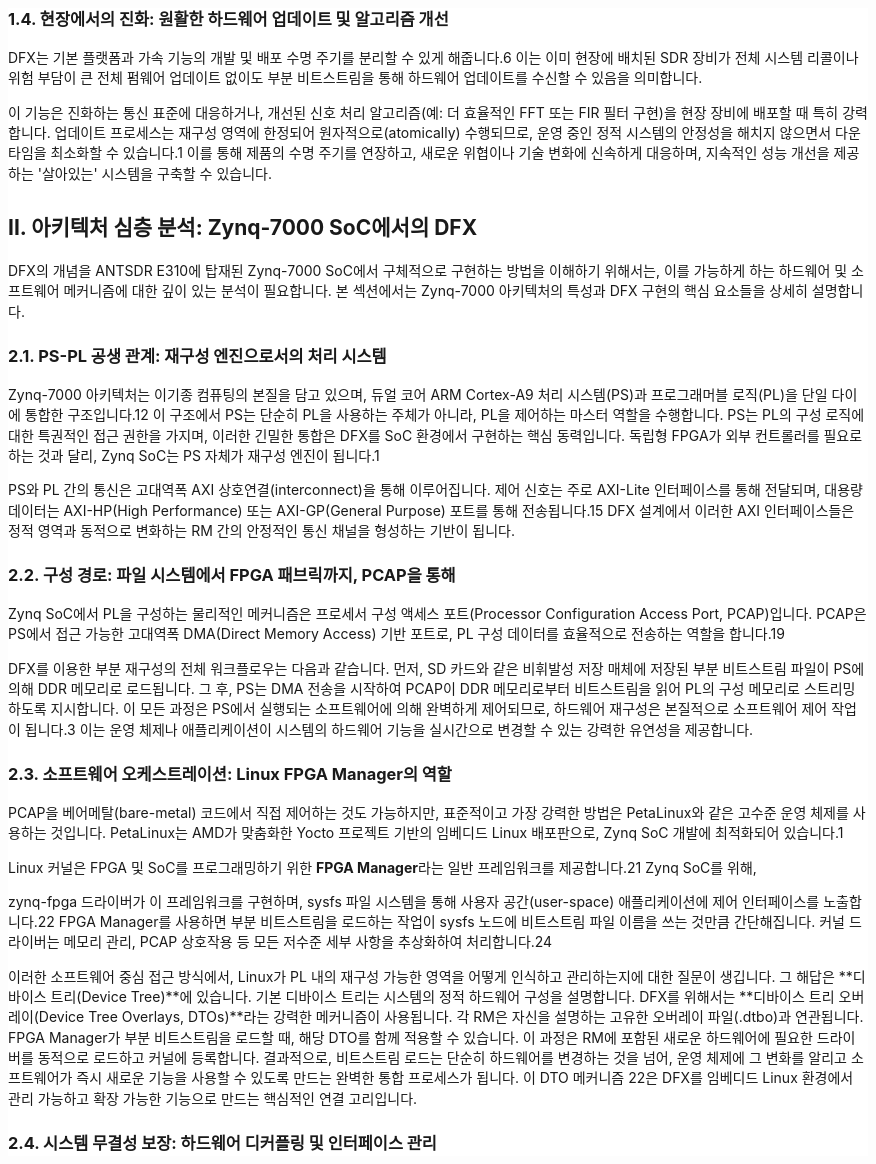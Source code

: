 ### **1.4. 현장에서의 진화: 원활한 하드웨어 업데이트 및 알고리즘 개선**

DFX는 기본 플랫폼과 가속 기능의 개발 및 배포 수명 주기를 분리할 수 있게 해줍니다.6 이는 이미 현장에 배치된 SDR 장비가 전체 시스템 리콜이나 위험 부담이 큰 전체 펌웨어 업데이트 없이도 부분 비트스트림을 통해 하드웨어 업데이트를 수신할 수 있음을 의미합니다.

이 기능은 진화하는 통신 표준에 대응하거나, 개선된 신호 처리 알고리즘(예: 더 효율적인 FFT 또는 FIR 필터 구현)을 현장 장비에 배포할 때 특히 강력합니다. 업데이트 프로세스는 재구성 영역에 한정되어 원자적으로(atomically) 수행되므로, 운영 중인 정적 시스템의 안정성을 해치지 않으면서 다운타임을 최소화할 수 있습니다.1 이를 통해 제품의 수명 주기를 연장하고, 새로운 위협이나 기술 변화에 신속하게 대응하며, 지속적인 성능 개선을 제공하는 '살아있는' 시스템을 구축할 수 있습니다.

## **II. 아키텍처 심층 분석: Zynq-7000 SoC에서의 DFX**

DFX의 개념을 ANTSDR E310에 탑재된 Zynq-7000 SoC에서 구체적으로 구현하는 방법을 이해하기 위해서는, 이를 가능하게 하는 하드웨어 및 소프트웨어 메커니즘에 대한 깊이 있는 분석이 필요합니다. 본 섹션에서는 Zynq-7000 아키텍처의 특성과 DFX 구현의 핵심 요소들을 상세히 설명합니다.

### **2.1. PS-PL 공생 관계: 재구성 엔진으로서의 처리 시스템**

Zynq-7000 아키텍처는 이기종 컴퓨팅의 본질을 담고 있으며, 듀얼 코어 ARM Cortex-A9 처리 시스템(PS)과 프로그래머블 로직(PL)을 단일 다이에 통합한 구조입니다.12 이 구조에서 PS는 단순히 PL을 사용하는 주체가 아니라, PL을 제어하는 마스터 역할을 수행합니다. PS는 PL의 구성 로직에 대한 특권적인 접근 권한을 가지며, 이러한 긴밀한 통합은 DFX를 SoC 환경에서 구현하는 핵심 동력입니다. 독립형 FPGA가 외부 컨트롤러를 필요로 하는 것과 달리, Zynq SoC는 PS 자체가 재구성 엔진이 됩니다.1

PS와 PL 간의 통신은 고대역폭 AXI 상호연결(interconnect)을 통해 이루어집니다. 제어 신호는 주로 AXI-Lite 인터페이스를 통해 전달되며, 대용량 데이터는 AXI-HP(High Performance) 또는 AXI-GP(General Purpose) 포트를 통해 전송됩니다.15 DFX 설계에서 이러한 AXI 인터페이스들은 정적 영역과 동적으로 변화하는 RM 간의 안정적인 통신 채널을 형성하는 기반이 됩니다.

### **2.2. 구성 경로: 파일 시스템에서 FPGA 패브릭까지, PCAP을 통해**

Zynq SoC에서 PL을 구성하는 물리적인 메커니즘은 프로세서 구성 액세스 포트(Processor Configuration Access Port, PCAP)입니다. PCAP은 PS에서 접근 가능한 고대역폭 DMA(Direct Memory Access) 기반 포트로, PL 구성 데이터를 효율적으로 전송하는 역할을 합니다.19

DFX를 이용한 부분 재구성의 전체 워크플로우는 다음과 같습니다. 먼저, SD 카드와 같은 비휘발성 저장 매체에 저장된 부분 비트스트림 파일이 PS에 의해 DDR 메모리로 로드됩니다. 그 후, PS는 DMA 전송을 시작하여 PCAP이 DDR 메모리로부터 비트스트림을 읽어 PL의 구성 메모리로 스트리밍하도록 지시합니다. 이 모든 과정은 PS에서 실행되는 소프트웨어에 의해 완벽하게 제어되므로, 하드웨어 재구성은 본질적으로 소프트웨어 제어 작업이 됩니다.3 이는 운영 체제나 애플리케이션이 시스템의 하드웨어 기능을 실시간으로 변경할 수 있는 강력한 유연성을 제공합니다.

### **2.3. 소프트웨어 오케스트레이션: Linux FPGA Manager의 역할**

PCAP을 베어메탈(bare-metal) 코드에서 직접 제어하는 것도 가능하지만, 표준적이고 가장 강력한 방법은 PetaLinux와 같은 고수준 운영 체제를 사용하는 것입니다. PetaLinux는 AMD가 맞춤화한 Yocto 프로젝트 기반의 임베디드 Linux 배포판으로, Zynq SoC 개발에 최적화되어 있습니다.1

Linux 커널은 FPGA 및 SoC를 프로그래밍하기 위한 **FPGA Manager**라는 일반 프레임워크를 제공합니다.21 Zynq SoC를 위해,

zynq-fpga 드라이버가 이 프레임워크를 구현하며, sysfs 파일 시스템을 통해 사용자 공간(user-space) 애플리케이션에 제어 인터페이스를 노출합니다.22 FPGA Manager를 사용하면 부분 비트스트림을 로드하는 작업이 sysfs 노드에 비트스트림 파일 이름을 쓰는 것만큼 간단해집니다. 커널 드라이버는 메모리 관리, PCAP 상호작용 등 모든 저수준 세부 사항을 추상화하여 처리합니다.24

이러한 소프트웨어 중심 접근 방식에서, Linux가 PL 내의 재구성 가능한 영역을 어떻게 인식하고 관리하는지에 대한 질문이 생깁니다. 그 해답은 \*\*디바이스 트리(Device Tree)\*\*에 있습니다. 기본 디바이스 트리는 시스템의 정적 하드웨어 구성을 설명합니다. DFX를 위해서는 \*\*디바이스 트리 오버레이(Device Tree Overlays, DTOs)\*\*라는 강력한 메커니즘이 사용됩니다. 각 RM은 자신을 설명하는 고유한 오버레이 파일(.dtbo)과 연관됩니다. FPGA Manager가 부분 비트스트림을 로드할 때, 해당 DTO를 함께 적용할 수 있습니다. 이 과정은 RM에 포함된 새로운 하드웨어에 필요한 드라이버를 동적으로 로드하고 커널에 등록합니다. 결과적으로, 비트스트림 로드는 단순히 하드웨어를 변경하는 것을 넘어, 운영 체제에 그 변화를 알리고 소프트웨어가 즉시 새로운 기능을 사용할 수 있도록 만드는 완벽한 통합 프로세스가 됩니다. 이 DTO 메커니즘 22은 DFX를 임베디드 Linux 환경에서 관리 가능하고 확장 가능한 기능으로 만드는 핵심적인 연결 고리입니다.

### **2.4. 시스템 무결성 보장: 하드웨어 디커플링 및 인터페이스 관리**
